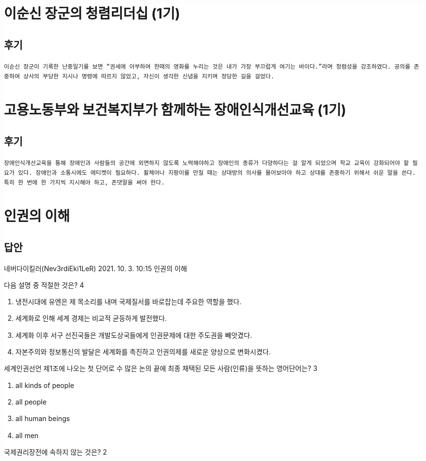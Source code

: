 # 이순신 장군의 청렴리더십 (1기)

## 후기

```
이순신 장군이 기록한 난중일기를 보면 “권세에 아부하여 한때의 영화를 누리는 것은 내가 가장 부끄럽게 여기는 바이다.”라며 청렴성을 강조하였다. 공의를 존중하여 상사의 부당한 지시나 명령에 따르지 않았고, 자신이 생각한 신념을 지키며 정당한 길을 걸었다.

```

# 고용노동부와 보건복지부가 함께하는 장애인식개선교육 (1기)

## 후기

```
장애인식개선교육을 통해 장애인과 사람들의 공간에 외면하지 않도록 노력해야하고 장애인의 종류가 다양하다는 걸 알게 되었으며 학교 교육이 강화되어야 할 필요가 있다. 장애인과 소통시에도 에티켓이 필요하다. 휠체어나 지팡이를 만질 때는 상대방의 의사를 물어보아야 하고 상대를 존중하기 위해서 쉬운 말을 쓴다. 특히 한 번에 한 가지씩 지시해야 하고, 존댓말을 써야 한다.
```


# 인권의 이해

## 답안

네버다이킬러(Nev3rdiEki1LeR) 2021. 10. 3. 10:15
인권의 이해
 

다음 설명 중 적절한 것은? 4

1) 냉전시대에 유엔은 제 목소리를 내며 국제질서를 바로잡는데 주요한 역할을 했다.

2) 세계화로 인해 세계 경제는 비교적 균등하게 발전했다.

3) 세계화 이후 서구 선진국들은 개발도상국들에게 인권문제에 대한 주도권을 빼앗겼다.

4) 자본주의와 정보통신의 발달은 세계화를 촉진하고 인권의제를 새로운 양상으로 변화시켰다.

 

세계인권선언 제1조에 나오는 첫 단어로 수 많은 논의 끝에 최종 채택된 모든 사람(인류)을 뜻하는 영어단어는? 3

1) all kinds of people

2) all people

3) all human beings

4) all men

 

국제권리장전에 속하지 않는 것은? 2
